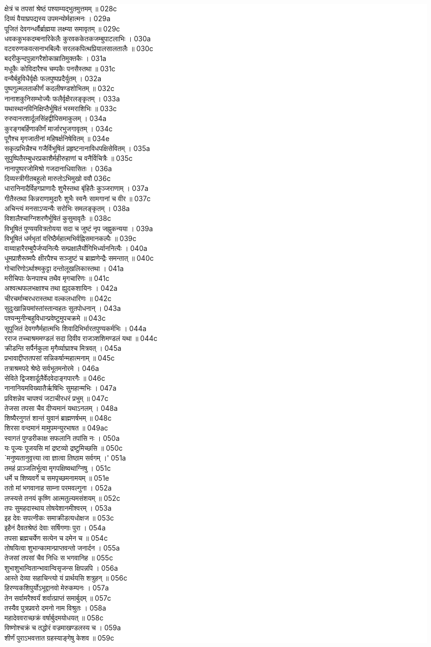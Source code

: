 क्षेत्रं च तपसां श्रेष्ठं पश्याम्यद्भुतमुत्तमम् ॥	028c  
दिव्यं वैयाघ्रपद्यस्य उपमन्योर्महात्मनः ।	029a  
पूजितं देवगन्धर्वैर्ब्राह्मया लक्ष्म्या समावृतम् ॥	029c  
धवककुभकदम्बनारिकेलैः कुरवककेतकजम्बुपाटलाभिः ।	030a  
वटवरुणकवत्सनाभबिल्वैः सरलकपित्थप्रियालसालतालैः ॥	030c  
बदरीकुन्दपुन्नागरैशोकाम्रातिमुक्तकैः ।	031a  
मधूकैः कोविदारैश्च चम्पकैः पनसैस्तथा ॥	031c  
वन्यैर्बहुविधैर्वृक्षैः फलपुष्पप्रदैर्युतम् ।	032a  
पुष्पगुल्मलताकीर्णं कदलीषण्डशोभितम् ॥	032c  
नानाशकुनिसम्भोज्यैः फलैर्वृक्षैरलङ्कृतम् ।	033a  
यथास्थानविनिक्षिप्तैर्भूषितं भस्मराशिभिः ॥	033c  
रुरुवानरशार्दूलसिंहद्वीपिसमाकुलम् ।	034a  
कुरङ्गबर्हिणाकीर्णं मार्जारभुजगावृतम् ।	034c  
पूगैश्च मृगजातीनां महिषर्क्षनिषेवितम् ॥	034e  
सकृत्प्रभिन्नैश्च गजैर्विभूषितं प्रहृष्टनानाविधपक्षिसेवितम् ।	035a  
सुपुष्पितैरम्बुधरप्रकाशैर्महीरुहाणां च वनैर्विचित्रैः ॥	035c  
नानापुष्परजोमिश्रो गजदानाधिवासितः ।	036a  
दिव्यस्त्रीगीतबहुलो मारुतोऽभिमुखो ववौ	036c  
धारानिनादैर्विहगप्राणादैः शुभैस्तथा बृंहितैः कुञ्जराणाम् ।	037a  
गीतैस्तथा किन्नराणामुदारैः शुभैः स्वनैः सामगानां च वीर ॥	037c  
अचिन्त्यं मनसाऽप्यन्यैः सरोभिः समलङ्कृतम् ।	038a  
विशालैश्चाग्निशरणैर्भूषितं कुसुमावृतैः ॥	038c  
विभूषितं पुण्ययवित्रतोयया सदा च जुष्टं नृप जह्नुकन्यया ।	039a  
विभूषितं धर्मभृतां वरिष्ठैर्महात्मभिर्वह्निसमानकल्पैः ॥	039c  
वाय्वाहारैरम्बुपैर्जप्यनित्यैः सम्प्रक्षालैर्योगिभिर्ध्याननित्यैः ।	040a  
धूमप्राशैरूष्मपैः क्षीरपैश्च सञ्जुष्टं च ब्राह्मणेन्द्रैः समन्तात् ॥	040c  
गोचारिणोऽर्थाश्मकुट्टा दन्तोलूखलिकास्तथा ।	041a  
मरीचिपाः फेनपाश्च तथैव मृगचारिणः ॥	041c  
अश्वत्थफलभक्षाश्च तथा ह्युदकशायिनः ।	042a  
चीरचर्माम्बरधरास्तथा वल्कलधारिणः ॥	042c  
सुदुःखान्नियमांस्तांस्तान्वहतः सुतपोधनान् ।	043a  
पश्यन्मुनीन्बहुविधान्प्रवेष्टुमुपचक्रमे ॥	043c  
सूपूजितं देवगणैर्महात्मभिः शिवादिभिर्भारतपुण्यकर्मभिः ।	044a  
रराज तच्चाश्रममण्डलं सदा दिवीव राजञ्शशिमण्डलं यथा ॥	044c  
क्रीडन्ति सर्पैर्नकुला मृगैर्व्याघ्राश्च मित्रवत् ।	045a  
प्रभावाद्दीप्ततपसां सन्निकर्षान्महात्मनाम् ॥	045c  
तत्राश्रमपदे श्रेष्ठे सर्वभूतमनोरमे ।	046a  
सेविते द्विजशार्दूलैर्वेदवेदाङ्गपारगैः ॥	046c  
नानानियमविख्यातैर्ऋषिभिः सुमहान्मभिः ।	047a  
प्रविशन्नेव चापश्यं जटाचीरधरं प्रभुम् ॥	047c  
तेजसा तपसा चैव दीप्यमानं यथाऽनलम् ।	048a  
शिष्यैरनुगतं शान्तं युवानं ब्राह्मणर्षभम् ॥	048c  
शिरसा वन्दमानं मामुपमन्युरभाषत ॥	049ac  
स्वागतं पुण्डरीकाक्ष सफलानि तपांसि नः ।	050a  
यः पूज्यः पूजयसि मां द्रष्टव्यो द्रष्टुमिच्छसि ॥	050c  
`मनुष्यतानुवृत्त्या त्वा ज्ञात्वा तिष्ठाम सर्वगम् ।'	051a  
तमहं प्राञ्जलिर्भूत्वा मृगपक्षिष्वथाग्निषु ।	051c  
धर्मे च शिष्यवर्गे च समपृच्छमनामयम् ॥	051e  
ततो मां भगवानाह साम्ना परमवल्गुना ।	052a  
लप्स्यसे तनयं कृष्णि आत्मतुल्यमसंशयम् ॥	052c  
तपः सुमहदास्थाय तोषयेशानमीश्वरम् ।	053a  
इह देवः सपत्नीकः समाक्रीडत्यधोक्षज ॥	053c  
इहैनं दैवतश्रेष्ठं देवाः सर्षिगणाः पुरा ।	054a  
तपसा ब्रह्मचर्येण सत्येन च दमेन च ॥	054c  
तोषयित्वा शुभान्कामान्प्राप्तवन्तो जनार्दन ।	055a  
तेजसां तपसां चैव निधिः स भगवानिह ॥	055c  
शुभाशुभान्वितान्भावान्विसृजन्स क्षिपन्नपि ।	056a  
आस्ते देव्या सहाचिन्त्यो यं प्रार्थयसि शत्रुहन् ॥	056c  
हिरण्यकशिपुर्योऽभूद्दानवो मेरुकम्पनः ।	057a  
तेन सर्वामरैश्वर्यं शर्वात्प्राप्तं समार्बुदम् ॥	057c  
तस्यैव पुत्रप्रवरो दमनो नाम विश्रुतः ।	058a  
महादेववराच्छक्रं वर्षार्बुदमयोधयत् ॥	058c  
विष्णोश्चक्रं च तद्धोरं वज्रमाखण्डलस्य च ।	059a  
शीर्णं पुराऽभवत्तात ग्रहस्याङ्गेषु केशव ॥	059c  